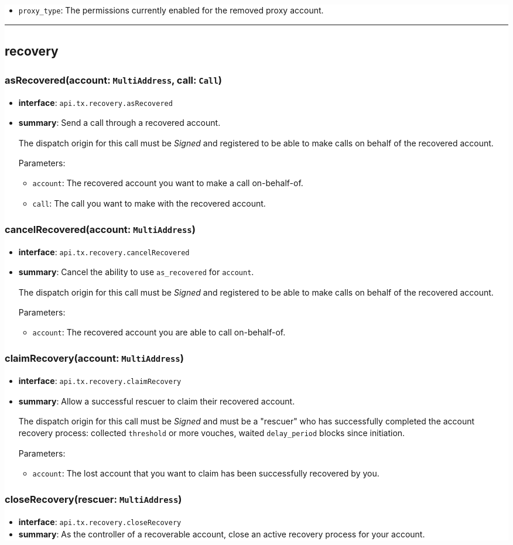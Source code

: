   - `proxy_type`: The permissions currently enabled for the removed proxy account.

___


## recovery
 
### asRecovered(account: `MultiAddress`, call: `Call`)
- **interface**: `api.tx.recovery.asRecovered`
- **summary**:    Send a call through a recovered account. 

   The dispatch origin for this call must be _Signed_ and registered to  be able to make calls on behalf of the recovered account. 

   Parameters: 

  - `account`: The recovered account you want to make a call on-behalf-of.

  - `call`: The call you want to make with the recovered account.
 
### cancelRecovered(account: `MultiAddress`)
- **interface**: `api.tx.recovery.cancelRecovered`
- **summary**:    Cancel the ability to use `as_recovered` for `account`. 

   The dispatch origin for this call must be _Signed_ and registered to  be able to make calls on behalf of the recovered account. 

   Parameters: 

  - `account`: The recovered account you are able to call on-behalf-of.
 
### claimRecovery(account: `MultiAddress`)
- **interface**: `api.tx.recovery.claimRecovery`
- **summary**:    Allow a successful rescuer to claim their recovered account. 

   The dispatch origin for this call must be _Signed_ and must be a "rescuer"  who has successfully completed the account recovery process: collected  `threshold` or more vouches, waited `delay_period` blocks since initiation. 

   Parameters: 

  - `account`: The lost account that you want to claim has been successfully recovered by you. 
 
### closeRecovery(rescuer: `MultiAddress`)
- **interface**: `api.tx.recovery.closeRecovery`
- **summary**:    As the controller of a recoverable account, close an active recovery  process for your account. 

